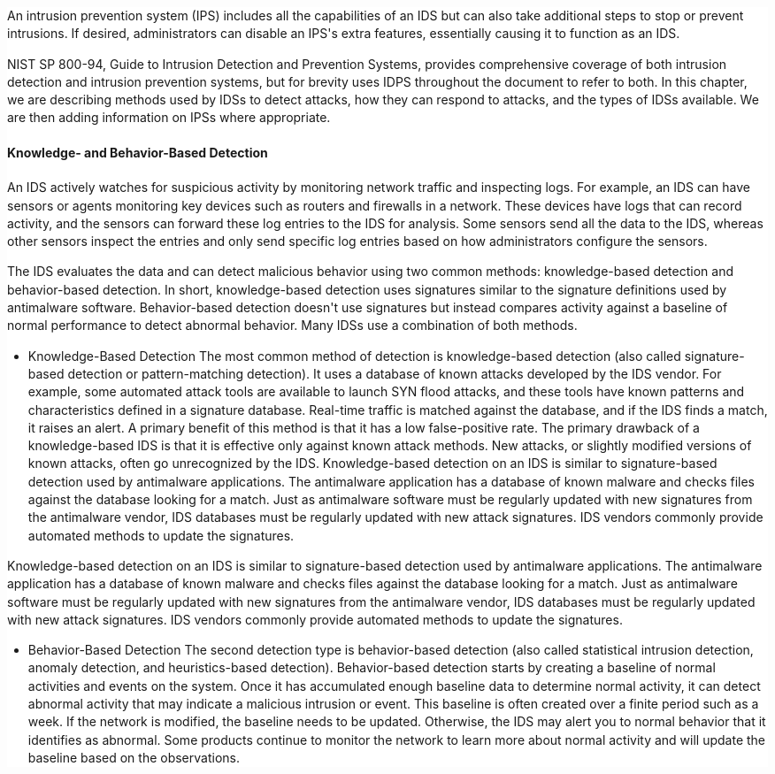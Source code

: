 An intrusion prevention system (IPS) includes all the capabilities of an IDS but can also take additional steps to stop or prevent intrusions. If desired, administrators can disable an IPS's extra features, essentially causing it to function as an IDS.

NIST SP 800-94, Guide to Intrusion Detection and Prevention Systems, provides comprehensive coverage of both intrusion detection and intrusion prevention systems, but for brevity uses IDPS throughout the document to refer to both. In this chapter, we are describing methods used by IDSs to detect attacks, how they can respond to attacks, and the types of IDSs available. We are then adding information on IPSs where appropriate.

#### Knowledge- and Behavior-Based Detection

An IDS actively watches for suspicious activity by monitoring network traffic and inspecting logs. For example, an IDS can have sensors or agents monitoring key devices such as routers and firewalls in a network. These devices have logs that can record activity, and the sensors can forward these log entries to the IDS for analysis. Some sensors send all the data to the IDS, whereas other sensors inspect the entries and only send specific log entries based on how administrators configure the sensors.

The IDS evaluates the data and can detect malicious behavior using two common methods: knowledge-based detection and behavior-based detection. In short, knowledge-based detection uses signatures similar to the signature definitions used by antimalware software. Behavior-based detection doesn't use signatures but instead compares activity against a baseline of normal performance to detect abnormal behavior. Many IDSs use a combination of both methods.

- Knowledge-Based Detection The most common method of detection is knowledge-based detection (also called signature-based detection or pattern-matching detection). It uses a database of known attacks developed by the IDS vendor. For example, some automated attack tools are available to launch SYN flood attacks, and these tools have known patterns and characteristics defined in a signature database. Real-time traffic is matched against the database, and if the IDS finds a match, it raises an alert. A primary benefit of this method is that it has a low false-positive rate. The primary drawback of a knowledge-based IDS is that it is effective only against known attack methods. New attacks, or slightly modified versions of known attacks, often go unrecognized by the IDS. Knowledge-based detection on an IDS is similar to signature-based detection used by antimalware applications. The antimalware application has a database of known malware and checks files against the database looking for a match. Just as antimalware software must be regularly updated with new signatures from the antimalware vendor, IDS databases must be regularly updated with new attack signatures. IDS vendors commonly provide automated methods to update the signatures.

Knowledge-based detection on an IDS is similar to signature-based detection used by antimalware applications. The antimalware application has a database of known malware and checks files against the database looking for a match. Just as antimalware software must be regularly updated with new signatures from the antimalware vendor, IDS databases must be regularly updated with new attack signatures. IDS vendors commonly provide automated methods to update the signatures.

- Behavior-Based Detection The second detection type is behavior-based detection (also called statistical intrusion detection, anomaly detection, and heuristics-based detection). Behavior-based detection starts by creating a baseline of normal activities and events on the system. Once it has accumulated enough baseline data to determine normal activity, it can detect abnormal activity that may indicate a malicious intrusion or event. This baseline is often created over a finite period such as a week. If the network is modified, the baseline needs to be updated. Otherwise, the IDS may alert you to normal behavior that it identifies as abnormal. Some products continue to monitor the network to learn more about normal activity and will update the baseline based on the observations.
